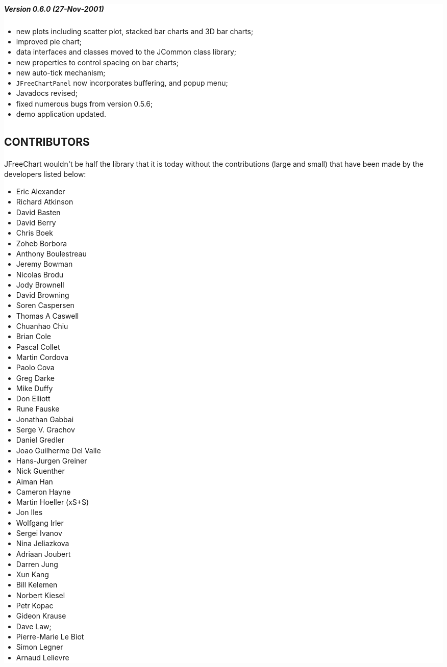 
##### Version 0.6.0 (27-Nov-2001) 

- new plots including scatter plot, stacked bar charts and 3D bar charts; 
- improved pie chart;
- data interfaces and classes moved to the JCommon class library;
- new properties to control spacing on bar charts;
- new auto-tick mechanism;
- `JFreeChartPanel` now incorporates buffering, and popup menu;
- Javadocs revised;
- fixed numerous bugs from version 0.5.6;  
- demo application updated.


CONTRIBUTORS
------------
JFreeChart wouldn't be half the library that it is today without the contributions (large and small) that have been made by the developers listed below:

- Eric Alexander
- Richard Atkinson
- David Basten
- David Berry
- Chris Boek
- Zoheb Borbora
- Anthony Boulestreau
- Jeremy Bowman
- Nicolas Brodu
- Jody Brownell
- David Browning
- Soren Caspersen
- Thomas A Caswell
- Chuanhao Chiu
- Brian Cole
- Pascal Collet
- Martin Cordova
- Paolo Cova
- Greg Darke
- Mike Duffy
- Don Elliott
- Rune Fauske
- Jonathan Gabbai
- Serge V. Grachov
- Daniel Gredler
- Joao Guilherme Del Valle
- Hans-Jurgen Greiner
- Nick Guenther
- Aiman Han
- Cameron Hayne
- Martin Hoeller (xS+S)
- Jon Iles
- Wolfgang Irler
- Sergei Ivanov
- Nina Jeliazkova
- Adriaan Joubert
- Darren Jung
- Xun Kang
- Bill Kelemen
- Norbert Kiesel
- Petr Kopac
- Gideon Krause
- Dave Law;
- Pierre-Marie Le Biot
- Simon Legner
- Arnaud Lelievre
